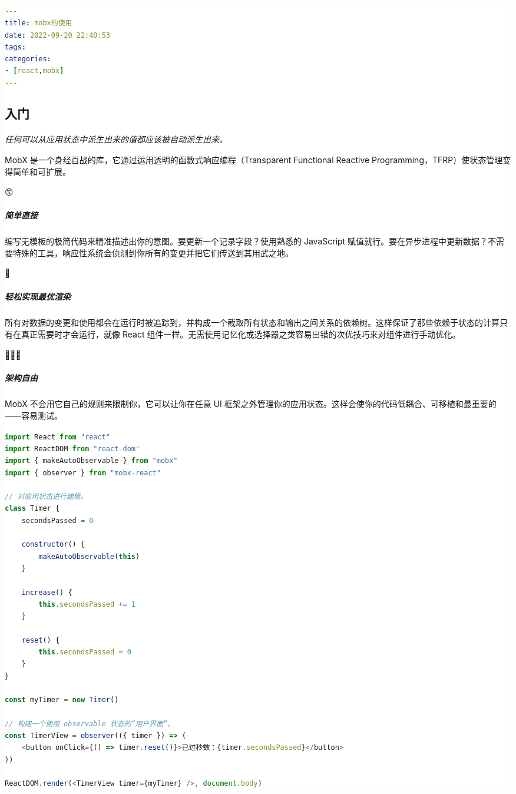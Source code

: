 ```yaml
---
title: mobx的使用
date: 2022-09-20 22:40:53
tags:
categories:
- [react,mobx]
---
```


## 入门

*任何可以从应用状态中派生出来的值都应该被自动派生出来。*

MobX 是一个身经百战的库，它通过运用透明的函数式响应编程（Transparent Functional Reactive Programming，TFRP）使状态管理变得简单和可扩展。

😙

##### 简单直接

编写无模板的极简代码来精准描述出你的意图。要更新一个记录字段？使用熟悉的 JavaScript 赋值就行。要在异步进程中更新数据？不需要特殊的工具，响应性系统会侦测到你所有的变更并把它们传送到其用武之地。

🚅

##### 轻松实现最优渲染

所有对数据的变更和使用都会在运行时被追踪到，并构成一个截取所有状态和输出之间关系的依赖树。这样保证了那些依赖于状态的计算只有在真正需要时才会运行，就像 React 组件一样。无需使用记忆化或选择器之类容易出错的次优技巧来对组件进行手动优化。

🤹🏻‍♂️

##### 架构自由

MobX 不会用它自己的规则来限制你，它可以让你在任意 UI 框架之外管理你的应用状态。这样会使你的代码低耦合、可移植和最重要的——容易测试。

```js
import React from "react"
import ReactDOM from "react-dom"
import { makeAutoObservable } from "mobx"
import { observer } from "mobx-react"

// 对应用状态进行建模。
class Timer {
    secondsPassed = 0

    constructor() {
        makeAutoObservable(this)
    }

    increase() {
        this.secondsPassed += 1
    }

    reset() {
        this.secondsPassed = 0
    }
}

const myTimer = new Timer()

// 构建一个使用 observable 状态的“用户界面”。
const TimerView = observer(({ timer }) => (
    <button onClick={() => timer.reset()}>已过秒数：{timer.secondsPassed}</button>
))

ReactDOM.render(<TimerView timer={myTimer} />, document.body)
```